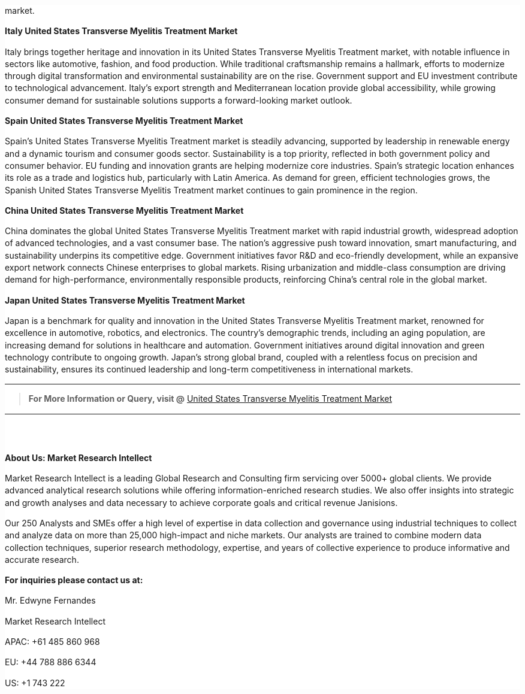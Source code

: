 market.</p><p class="" data-start="3840" data-end="4422"><strong data-start="3840" data-end="3861">Italy United States Transverse Myelitis Treatment Market</strong></p><p class="" data-start="3840" data-end="4422">Italy brings together heritage and innovation in its United States Transverse Myelitis Treatment market, with notable influence in sectors like automotive, fashion, and food production. While traditional craftsmanship remains a hallmark, efforts to modernize through digital transformation and environmental sustainability are on the rise. Government support and EU investment contribute to technological advancement. Italy&rsquo;s export strength and Mediterranean location provide global accessibility, while growing consumer demand for sustainable solutions supports a forward-looking market outlook.</p><p class="" data-start="4424" data-end="4975"><strong data-start="4424" data-end="4445">Spain United States Transverse Myelitis Treatment Market</strong></p><p class="" data-start="4424" data-end="4975">Spain&rsquo;s United States Transverse Myelitis Treatment market is steadily advancing, supported by leadership in renewable energy and a dynamic tourism and consumer goods sector. Sustainability is a top priority, reflected in both government policy and consumer behavior. EU funding and innovation grants are helping modernize core industries. Spain&rsquo;s strategic location enhances its role as a trade and logistics hub, particularly with Latin America. As demand for green, efficient technologies grows, the Spanish United States Transverse Myelitis Treatment market continues to gain prominence in the region.</p><p class="" data-start="4977" data-end="5589"><strong data-start="4977" data-end="4998">China United States Transverse Myelitis Treatment Market</strong></p><p class="" data-start="4977" data-end="5589">China dominates the global United States Transverse Myelitis Treatment market with rapid industrial growth, widespread adoption of advanced technologies, and a vast consumer base. The nation&rsquo;s aggressive push toward innovation, smart manufacturing, and sustainability underpins its competitive edge. Government initiatives favor R&amp;D and eco-friendly development, while an expansive export network connects Chinese enterprises to global markets. Rising urbanization and middle-class consumption are driving demand for high-performance, environmentally responsible products, reinforcing China&rsquo;s central role in the global market.</p><p class="" data-start="5591" data-end="6162"><strong data-start="5591" data-end="5612">Japan United States Transverse Myelitis Treatment Market</strong></p><p class="" data-start="5591" data-end="6162">Japan is a benchmark for quality and innovation in the United States Transverse Myelitis Treatment market, renowned for excellence in automotive, robotics, and electronics. The country&rsquo;s demographic trends, including an aging population, are increasing demand for solutions in healthcare and automation. Government initiatives around digital innovation and green technology contribute to ongoing growth. Japan&rsquo;s strong global brand, coupled with a relentless focus on precision and sustainability, ensures its continued leadership and long-term competitiveness in international markets.</p><hr /><blockquote><p><span class="font-[700]"><strong>For More Information or Query, visit&nbsp;@</strong>&nbsp;</span><span class="font-[700]"><a href="https://www.marketresearchintellect.com/product/global-transverse-myelitis-treatment-market/?utm_source=Linkedin&utm_medium=019" target="_blank" data-tracking-control-name="article-ssr-frontend-pulse_little-text-block" data-tracking-will-navigate="" data-test-link="">United States Transverse Myelitis Treatment Market</a></span></p></blockquote><hr /><h3>&nbsp;</h3><p><strong><span class="font-[700]">About Us: Market Research Intellect</span></strong></p><p><span class="">Market Research Intellect is a leading Global Research and Consulting firm servicing over 5000+ global clients. We provide advanced analytical research solutions while offering information-enriched research studies.&nbsp;</span>We also offer insights into strategic and growth analyses and data necessary to achieve corporate goals and critical revenue Janisions.</p><p><span class="">Our 250 Analysts and SMEs offer a high level of expertise in data collection and governance using industrial techniques to collect and analyze data on more than 25,000 high-impact and niche markets. Our analysts are trained to combine modern data collection techniques, superior research methodology, expertise, and years of collective experience to produce informative and accurate research.</span></p><p><strong>For inquiries please contact us at:</strong></p><p>Mr. Edwyne Fernandes</p><p>Market Research Intellect</p><p>APAC: +61 485 860 968</p><p>EU: +44 788 886 6344</p><p>US: +1 743 222